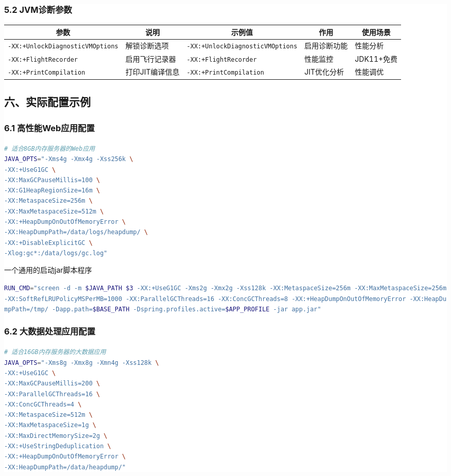 ### 5.2 JVM诊断参数

| 参数 | 说明 | 示例值 | 作用 | 使用场景 |
|------|------|--------|------|----------|
| `-XX:+UnlockDiagnosticVMOptions` | 解锁诊断选项 | `-XX:+UnlockDiagnosticVMOptions` | 启用诊断功能 | 性能分析 |
| `-XX:+FlightRecorder` | 启用飞行记录器 | `-XX:+FlightRecorder` | 性能监控 | JDK11+免费 |
| `-XX:+PrintCompilation` | 打印JIT编译信息 | `-XX:+PrintCompilation` | JIT优化分析 | 性能调优 |

## 六、实际配置示例

### 6.1 高性能Web应用配置

```bash
# 适合8GB内存服务器的Web应用
JAVA_OPTS="-Xms4g -Xmx4g -Xss256k \
-XX:+UseG1GC \
-XX:MaxGCPauseMillis=100 \
-XX:G1HeapRegionSize=16m \
-XX:MetaspaceSize=256m \
-XX:MaxMetaspaceSize=512m \
-XX:+HeapDumpOnOutOfMemoryError \
-XX:HeapDumpPath=/data/logs/heapdump/ \
-XX:+DisableExplicitGC \
-Xlog:gc*:/data/logs/gc.log"
```

一个通用的启动jar脚本程序

```bash
RUN_CMD="screen -d -m $JAVA_PATH $3 -XX:+UseG1GC -Xms2g -Xmx2g -Xss128k -XX:MetaspaceSize=256m -XX:MaxMetaspaceSize=256m -XX:SoftRefLRUPolicyMSPerMB=1000 -XX:ParallelGCThreads=16 -XX:ConcGCThreads=8 -XX:+HeapDumpOnOutOfMemoryError -XX:HeapDumpPath=/tmp/ -Dapp.path=$BASE_PATH -Dspring.profiles.active=$APP_PROFILE -jar app.jar"

```

### 6.2 大数据处理应用配置

```bash
# 适合16GB内存服务器的大数据应用
JAVA_OPTS="-Xms8g -Xmx8g -Xmn4g -Xss128k \
-XX:+UseG1GC \
-XX:MaxGCPauseMillis=200 \
-XX:ParallelGCThreads=16 \
-XX:ConcGCThreads=4 \
-XX:MetaspaceSize=512m \
-XX:MaxMetaspaceSize=1g \
-XX:MaxDirectMemorySize=2g \
-XX:+UseStringDeduplication \
-XX:+HeapDumpOnOutOfMemoryError \
-XX:HeapDumpPath=/data/heapdump/"
```

